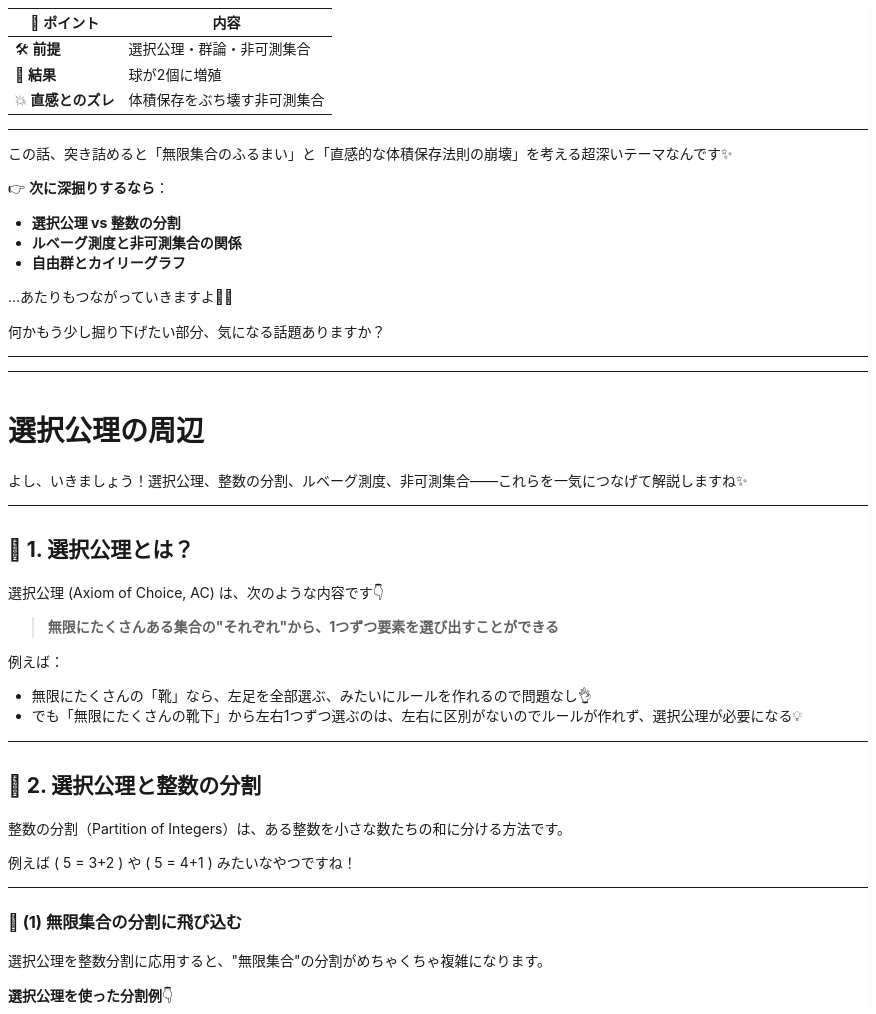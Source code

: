 | 🚀 **ポイント** | **内容** |
|---------------|---------|
| 🛠 **前提** | 選択公理・群論・非可測集合 |
| 🎯 **結果** | 球が2個に増殖 |
| 💥 **直感とのズレ** | 体積保存をぶち壊す非可測集合 |

---

この話、突き詰めると「無限集合のふるまい」と「直感的な体積保存法則の崩壊」を考える超深いテーマなんです✨  

👉 **次に深掘りするなら**：
- **選択公理 vs 整数の分割**  
- **ルベーグ測度と非可測集合の関係**  
- **自由群とカイリーグラフ**  

…あたりもつながっていきますよ💪🔥

何かもう少し掘り下げたい部分、気になる話題ありますか？

---
---

# 選択公理の周辺
よし、いきましょう！選択公理、整数の分割、ルベーグ測度、非可測集合――これらを一気につなげて解説しますね✨

---

## 🎯 **1. 選択公理とは？**

選択公理 (Axiom of Choice, AC) は、次のような内容です👇  

> **無限にたくさんある集合の"それぞれ"から、1つずつ要素を選び出すことができる**  

例えば：  
- 無限にたくさんの「靴」なら、左足を全部選ぶ、みたいにルールを作れるので問題なし👌  
- でも「無限にたくさんの靴下」から左右1つずつ選ぶのは、左右に区別がないのでルールが作れず、選択公理が必要になる💡  

---

## 🔧 **2. 選択公理と整数の分割**

整数の分割（Partition of Integers）は、ある整数を小さな数たちの和に分ける方法です。  

例えば \( 5 = 3+2 \) や \( 5 = 4+1 \) みたいなやつですね！  

---

### 🎲 **(1) 無限集合の分割に飛び込む**

選択公理を整数分割に応用すると、"無限集合"の分割がめちゃくちゃ複雑になります。  

**選択公理を使った分割例**👇  
